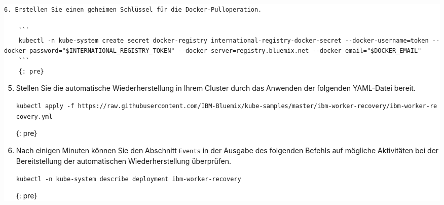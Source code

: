     6. Erstellen Sie einen geheimen Schlüssel für die Docker-Pulloperation.

        ```
        kubectl -n kube-system create secret docker-registry international-registry-docker-secret --docker-username=token --docker-password="$INTERNATIONAL_REGISTRY_TOKEN" --docker-server=registry.bluemix.net --docker-email="$DOCKER_EMAIL"
        ```
        {: pre}

5. Stellen Sie die automatische Wiederherstellung in Ihrem Cluster durch das Anwenden der folgenden YAML-Datei bereit.

   ```
   kubectl apply -f https://raw.githubusercontent.com/IBM-Bluemix/kube-samples/master/ibm-worker-recovery/ibm-worker-recovery.yml
   ```
   {: pre}

6. Nach einigen Minuten können Sie den Abschnitt `Events` in der Ausgabe des folgenden Befehls auf mögliche Aktivitäten bei der Bereitstellung der automatischen Wiederherstellung überprüfen.

    ```
    kubectl -n kube-system describe deployment ibm-worker-recovery
    ```
    {: pre}
